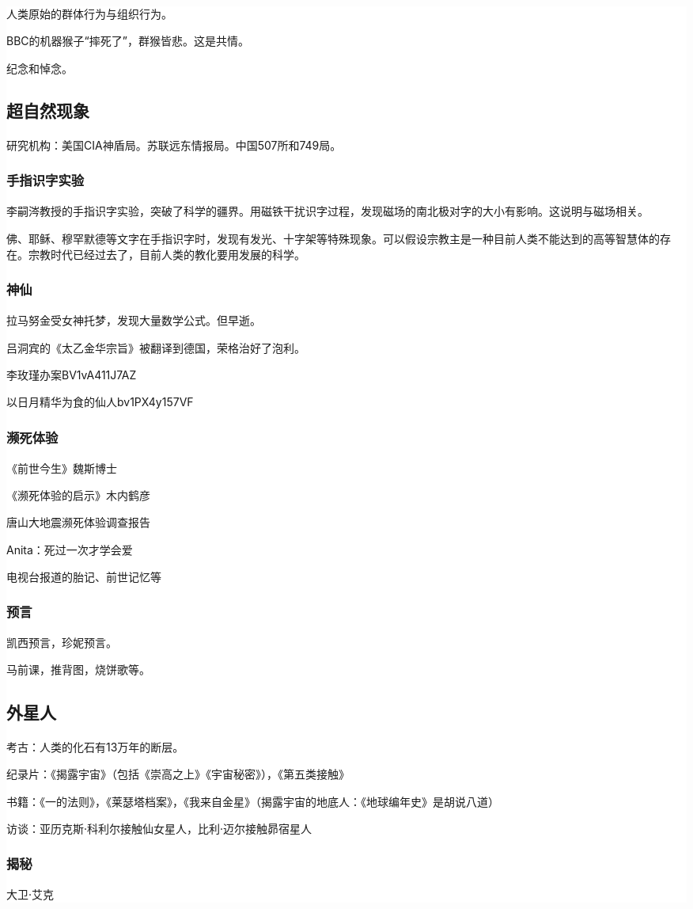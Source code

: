 人类原始的群体行为与组织行为。

BBC的机器猴子“摔死了”，群猴皆悲。这是共情。

纪念和悼念。

## 超自然现象

研究机构：美国CIA神盾局。苏联远东情报局。中国507所和749局。

### 手指识字实验

李嗣涔教授的手指识字实验，突破了科学的疆界。用磁铁干扰识字过程，发现磁场的南北极对字的大小有影响。这说明与磁场相关。

佛、耶稣、穆罕默德等文字在手指识字时，发现有发光、十字架等特殊现象。可以假设宗教主是一种目前人类不能达到的高等智慧体的存在。宗教时代已经过去了，目前人类的教化要用发展的科学。

### 神仙

拉马努金受女神托梦，发现大量数学公式。但早逝。

吕洞宾的《太乙金华宗旨》被翻译到德国，荣格治好了泡利。

李玫瑾办案BV1vA411J7AZ

以日月精华为食的仙人bv1PX4y157VF

### 濒死体验

《前世今生》魏斯博士

《濒死体验的启示》木内鹤彦

唐山大地震濒死体验调查报告

Anita：死过一次才学会爱

电视台报道的胎记、前世记忆等

### 预言

凯西预言，珍妮预言。

马前课，推背图，烧饼歌等。

## 外星人

考古：人类的化石有13万年的断层。

纪录片：《揭露宇宙》（包括《崇高之上》《宇宙秘密》），《第五类接触》

书籍：《一的法则》，《莱瑟塔档案》，《我来自金星》（揭露宇宙的地底人：《地球编年史》是胡说八道）

访谈：亚历克斯·科利尔接触仙女星人，比利·迈尔接触昴宿星人

### 揭秘

大卫·艾克
